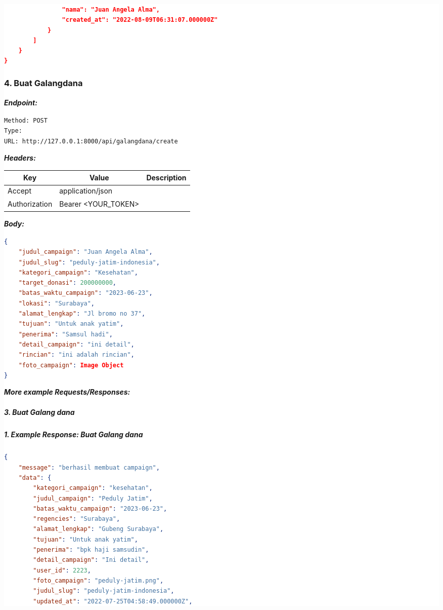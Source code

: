 ```json
                "nama": "Juan Angela Alma",
                "created_at": "2022-08-09T06:31:07.000000Z"
            }
        ]
    }
}
```

### 4. Buat Galangdana

**_Endpoint:_**

```bash
Method: POST
Type:
URL: http://127.0.0.1:8000/api/galangdana/create
```

**_Headers:_**

| Key           | Value               | Description |
| ------------- | ------------------- | ----------- |
| Accept        | application/json    |             |
| Authorization | Bearer <YOUR_TOKEN> |             |

**_Body:_**

```json
{
    "judul_campaign": "Juan Angela Alma",
    "judul_slug": "peduly-jatim-indonesia",
    "kategori_campaign": "Kesehatan",
    "target_donasi": 200000000,
    "batas_waktu_campaign": "2023-06-23",
    "lokasi": "Surabaya",
    "alamat_lengkap": "Jl bromo no 37",
    "tujuan": "Untuk anak yatim",
    "penerima": "Samsul hadi",
    "detail_campaign": "ini detail",
    "rincian": "ini adalah rincian",
    "foto_campaign": Image Object
}
```

**_More example Requests/Responses:_**

##### 3. Buat Galang dana

##### 1. Example Response: Buat Galang dana

```json
{
    "message": "berhasil membuat campaign",
    "data": {
        "kategori_campaign": "kesehatan",
        "judul_campaign": "Peduly Jatim",
        "batas_waktu_campaign": "2023-06-23",
        "regencies": "Surabaya",
        "alamat_lengkap": "Gubeng Surabaya",
        "tujuan": "Untuk anak yatim",
        "penerima": "bpk haji samsudin",
        "detail_campaign": "Ini detail",
        "user_id": 2223,
        "foto_campaign": "peduly-jatim.png",
        "judul_slug": "peduly-jatim-indonesia",
        "updated_at": "2022-07-25T04:58:49.000000Z",
```